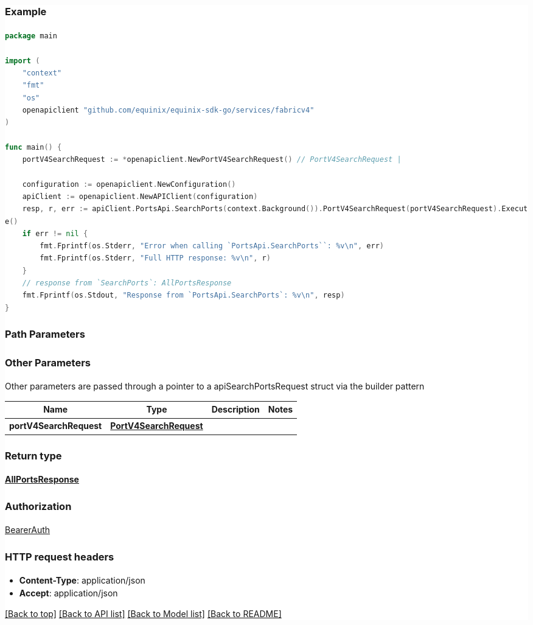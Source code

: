 
### Example

```go
package main

import (
	"context"
	"fmt"
	"os"
	openapiclient "github.com/equinix/equinix-sdk-go/services/fabricv4"
)

func main() {
	portV4SearchRequest := *openapiclient.NewPortV4SearchRequest() // PortV4SearchRequest | 

	configuration := openapiclient.NewConfiguration()
	apiClient := openapiclient.NewAPIClient(configuration)
	resp, r, err := apiClient.PortsApi.SearchPorts(context.Background()).PortV4SearchRequest(portV4SearchRequest).Execute()
	if err != nil {
		fmt.Fprintf(os.Stderr, "Error when calling `PortsApi.SearchPorts``: %v\n", err)
		fmt.Fprintf(os.Stderr, "Full HTTP response: %v\n", r)
	}
	// response from `SearchPorts`: AllPortsResponse
	fmt.Fprintf(os.Stdout, "Response from `PortsApi.SearchPorts`: %v\n", resp)
}
```

### Path Parameters



### Other Parameters

Other parameters are passed through a pointer to a apiSearchPortsRequest struct via the builder pattern


Name | Type | Description  | Notes
------------- | ------------- | ------------- | -------------
 **portV4SearchRequest** | [**PortV4SearchRequest**](PortV4SearchRequest.md) |  | 

### Return type

[**AllPortsResponse**](AllPortsResponse.md)

### Authorization

[BearerAuth](../README.md#BearerAuth)

### HTTP request headers

- **Content-Type**: application/json
- **Accept**: application/json

[[Back to top]](#) [[Back to API list]](../README.md#documentation-for-api-endpoints)
[[Back to Model list]](../README.md#documentation-for-models)
[[Back to README]](../README.md)

